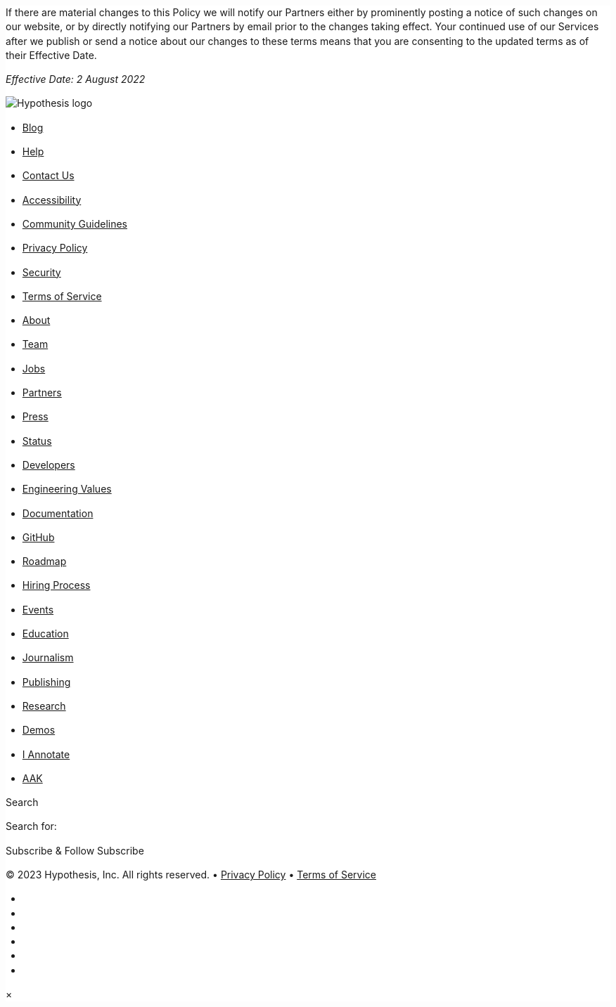 If there are material changes to this Policy we will notify our Partners either by prominently posting a notice of such changes on our website, or by directly notifying our Partners by email prior to the changes taking effect. Your continued use of our Services after we publish or send a notice about our changes to these terms means that you are consenting to the updated terms as of their Effective Date.

_Effective Date: 2 August 2022_

![Hypothesis logo](https://web.hypothes.is/wp-content/themes/hypothesis_new/assets/img/logo-min.svg)

* [Blog](https://web.hypothes.is/blog/ "Explore the Hypothesis team blog")
* [Help](https://web.hypothes.is/help/ "Get help with annotation")
* [Contact Us](https://web.hypothes.is/contact/ "Contact Hypothesis")
* [Accessibility](https://web.hypothes.is/accessibility/ "Accessibility and inclusivity at Hypothesis")
* [Community Guidelines](https://web.hypothes.is/community-guidelines/ "Visit our community guidelines")
* [Privacy Policy](https://web.hypothes.is/privacy/ "Visit our privacy policy")
* [Security](https://web.hypothes.is/security/ "Visit our security documentation")
* [Terms of Service](https://web.hypothes.is/terms-of-service/ "Visit our terms of service")

* [About](https://web.hypothes.is/about/ "Learn more about Hypothesis")
* [Team](https://web.hypothes.is/team/ "Meet the Hypothesis team")
* [Jobs](https://web.hypothes.is/jobs/ "Work with Hypothesis")
* [Partners](https://web.hypothes.is/partners/ "Hypothesis partnerships and memberships")
* [Press](https://web.hypothes.is/press/ "Press and blog coverage about Hypothesis")
* [Status](https://web.hypothes.is/status/)

* [Developers](https://web.hypothes.is/developers/ "Information about Hypothesis for developers")
* [Engineering Values](https://web.hypothes.is/jobs/engineering-values/)
* [Documentation](http://h.readthedocs.io/en/latest/ "Visit our documentation")
* [GitHub](https://github.com/hypothesis "Visit our code repository")
* [Roadmap](https://web.hypothes.is/product-update/ "Visit our roadmap")
* [Hiring Process](https://web.hypothes.is/jobs/engineering-interview-process/)

* [Events](https://web.hypothes.is/events/ "Visit our full event calendar")
* [Education](https://web.hypothes.is/education/ "Learn more about annotation in education")
* [Journalism](https://web.hypothes.is/journalism/ "Learn more about annotation in journalism and fact-checking")
* [Publishing](https://web.hypothes.is/publishing/ "Learn more about annotation in publishing")
* [Research](https://web.hypothes.is/research/ "Learn more about annotation in research and scholarship")
* [Demos](https://web.hypothes.is/demos/ "Explore annotation in action")
* [I Annotate](http://iannotate.org/ "Visit the I Annotate conference online")
* [AAK](https://hypothes.is/annotating-all-knowledge/ "Visit the Annotating All Knowledge coalition online")

Search

Search for:  

Subscribe & Follow Subscribe

© 2023 Hypothesis, Inc. All rights reserved. • [Privacy Policy](https://web.hypothes.is/privacy/) • [Terms of Service](https://web.hypothes.is/terms-of-service/)

* [](https://www.facebook.com/myhypothesis/)
* [](https://www.linkedin.com/company/hypothes.is/)
* [](https://twitter.com/hypothes_is)
* [](https://www.youtube.com/c/hypothesis)
* [](https://web.hypothes.is/feed/)
* [](https://github.com/hypothesis)

  

×